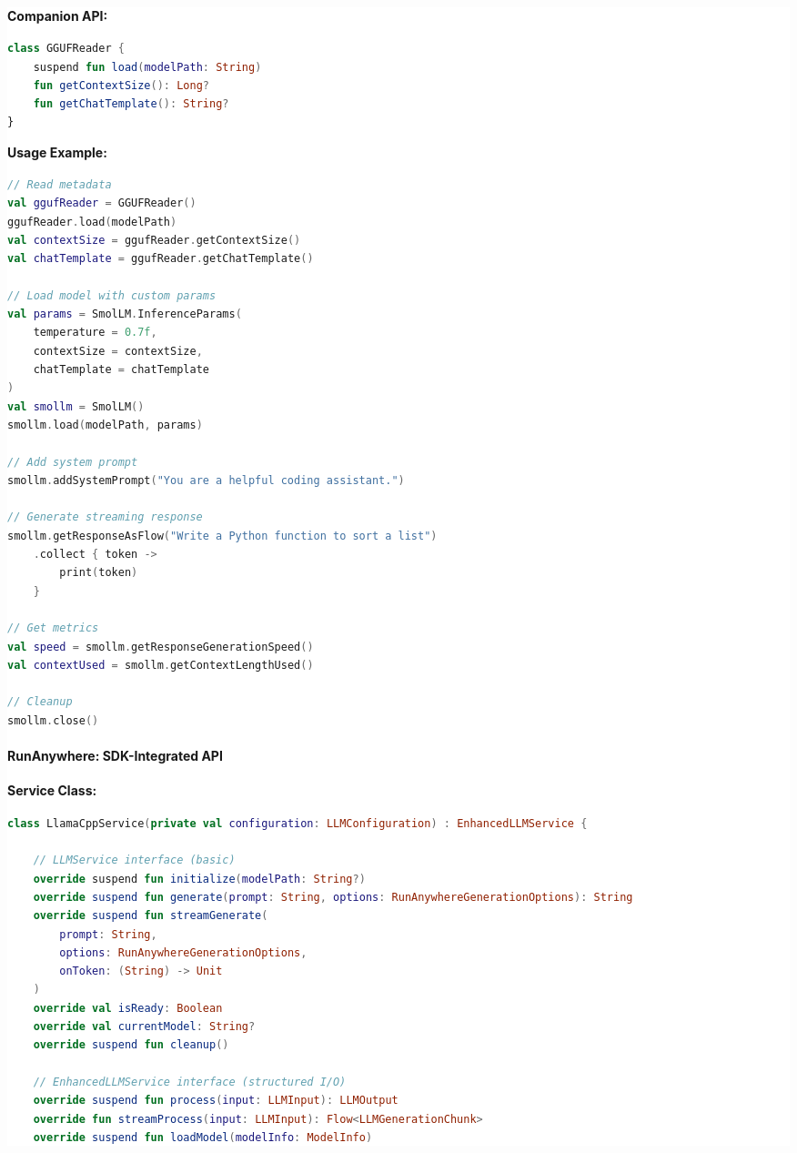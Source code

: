 **Companion API:**
```kotlin
class GGUFReader {
    suspend fun load(modelPath: String)
    fun getContextSize(): Long?
    fun getChatTemplate(): String?
}
```

**Usage Example:**
```kotlin
// Read metadata
val ggufReader = GGUFReader()
ggufReader.load(modelPath)
val contextSize = ggufReader.getContextSize()
val chatTemplate = ggufReader.getChatTemplate()

// Load model with custom params
val params = SmolLM.InferenceParams(
    temperature = 0.7f,
    contextSize = contextSize,
    chatTemplate = chatTemplate
)
val smollm = SmolLM()
smollm.load(modelPath, params)

// Add system prompt
smollm.addSystemPrompt("You are a helpful coding assistant.")

// Generate streaming response
smollm.getResponseAsFlow("Write a Python function to sort a list")
    .collect { token ->
        print(token)
    }

// Get metrics
val speed = smollm.getResponseGenerationSpeed()
val contextUsed = smollm.getContextLengthUsed()

// Cleanup
smollm.close()
```

#### RunAnywhere: SDK-Integrated API

**Service Class:**
```kotlin
class LlamaCppService(private val configuration: LLMConfiguration) : EnhancedLLMService {

    // LLMService interface (basic)
    override suspend fun initialize(modelPath: String?)
    override suspend fun generate(prompt: String, options: RunAnywhereGenerationOptions): String
    override suspend fun streamGenerate(
        prompt: String,
        options: RunAnywhereGenerationOptions,
        onToken: (String) -> Unit
    )
    override val isReady: Boolean
    override val currentModel: String?
    override suspend fun cleanup()

    // EnhancedLLMService interface (structured I/O)
    override suspend fun process(input: LLMInput): LLMOutput
    override fun streamProcess(input: LLMInput): Flow<LLMGenerationChunk>
    override suspend fun loadModel(modelInfo: ModelInfo)
```